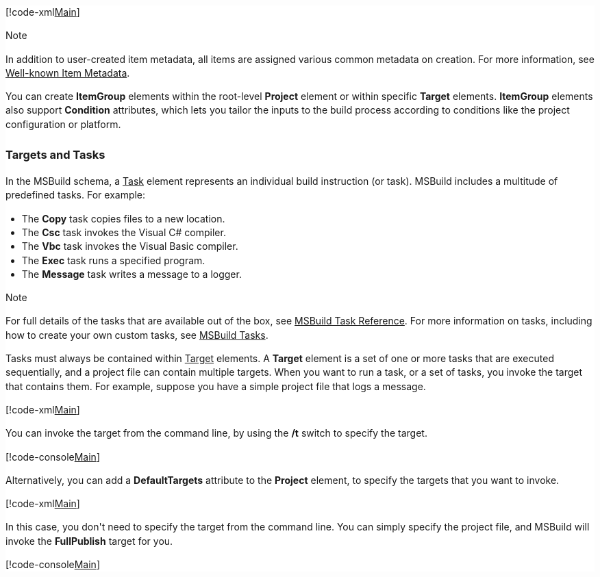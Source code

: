 
[!code-xml[Main](understanding-the-project-file/samples/sample8.xml)]


> [!NOTE]
> In addition to user-created item metadata, all items are assigned various common metadata on creation. For more information, see [Well-known Item Metadata](https://msdn.microsoft.com/library/ms164313.aspx).


You can create **ItemGroup** elements within the root-level **Project** element or within specific **Target** elements. **ItemGroup** elements also support **Condition** attributes, which lets you tailor the inputs to the build process according to conditions like the project configuration or platform.

### Targets and Tasks

In the MSBuild schema, a [Task](https://msdn.microsoft.com/library/77f2hx1s.aspx) element represents an individual build instruction (or task). MSBuild includes a multitude of predefined tasks. For example:

- The **Copy** task copies files to a new location.
- The **Csc** task invokes the Visual C# compiler.
- The **Vbc** task invokes the Visual Basic compiler.
- The **Exec** task runs a specified program.
- The **Message** task writes a message to a logger.

> [!NOTE]
> For full details of the tasks that are available out of the box, see [MSBuild Task Reference](https://msdn.microsoft.com/library/7z253716.aspx). For more information on tasks, including how to create your own custom tasks, see [MSBuild Tasks](https://msdn.microsoft.com/library/ms171466.aspx).


Tasks must always be contained within [Target](https://msdn.microsoft.com/library/t50z2hka.aspx) elements. A **Target** element is a set of one or more tasks that are executed sequentially, and a project file can contain multiple targets. When you want to run a task, or a set of tasks, you invoke the target that contains them. For example, suppose you have a simple project file that logs a message.


[!code-xml[Main](understanding-the-project-file/samples/sample9.xml)]


You can invoke the target from the command line, by using the **/t** switch to specify the target.


[!code-console[Main](understanding-the-project-file/samples/sample10.cmd)]


Alternatively, you can add a **DefaultTargets** attribute to the **Project** element, to specify the targets that you want to invoke.


[!code-xml[Main](understanding-the-project-file/samples/sample11.xml)]


In this case, you don't need to specify the target from the command line. You can simply specify the project file, and MSBuild will invoke the **FullPublish** target for you.


[!code-console[Main](understanding-the-project-file/samples/sample12.cmd)]
